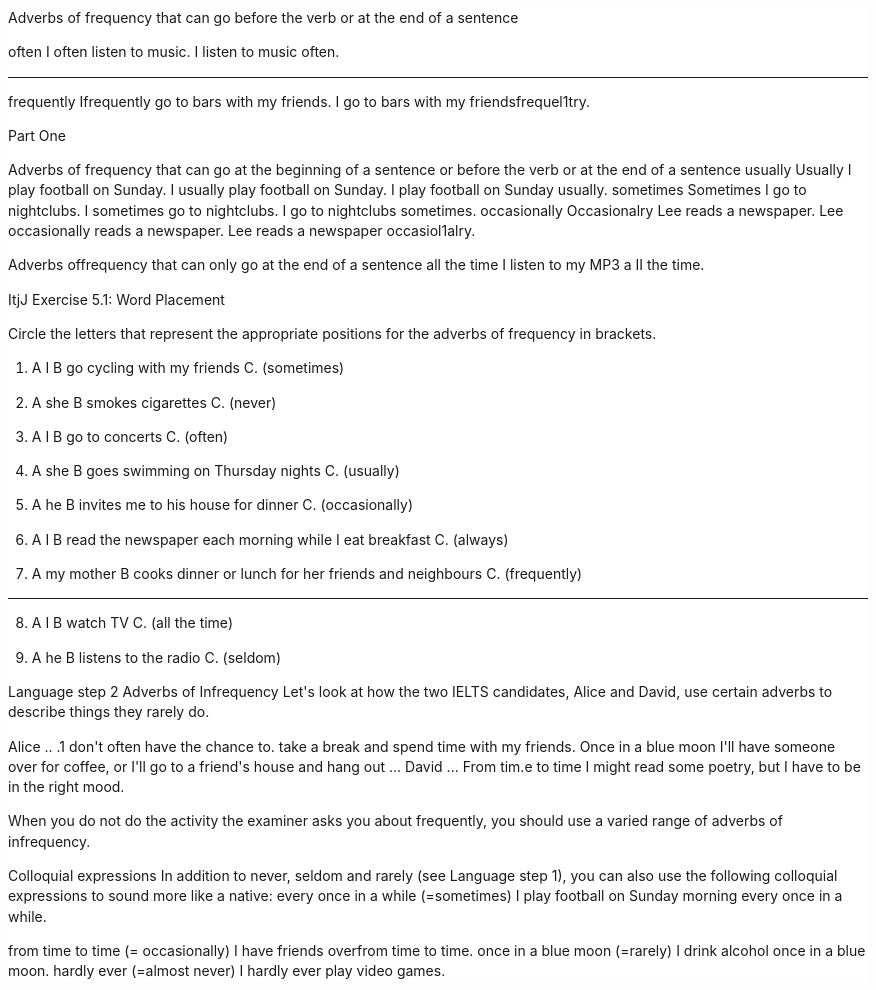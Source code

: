 Adverbs of frequency that can go before the verb or at the end of a sentence 

often I often listen to music. I listen to music often. 

---

 frequently Ifrequently go to bars with my friends. I go to bars with my friendsfrequel1try. 

 Part One 

 Adverbs of frequency that can go at the beginning of a sentence or before the verb or at the end of a sentence usually Usually I play football on Sunday. I usually play football on Sunday. I play football on Sunday usually. sometimes Sometimes I go to nightclubs. I sometimes go to nightclubs. I go to nightclubs sometimes. occasionally Occasionalry Lee reads a newspaper. Lee occasionally reads a newspaper. Lee reads a newspaper occasiol1alry. 

 Adverbs offrequency that can only go at the end of a sentence all the time I listen to my MP3 a II the time. 

ItjJ Exercise 5.1: Word Placement 

 Circle the letters that represent the appropriate positions for the adverbs of frequency in brackets. 

1. A I B go cycling with my friends C. (sometimes) 

2. A she B smokes cigarettes C. (never) 

3. A I B go to concerts C. (often) 

4. A she B goes swimming on Thursday nights C. (usually) 

5. A he B invites me to his house for dinner C. (occasionally) 

6. A I B read the newspaper each morning while I eat breakfast C. (always) 

7. A my mother B cooks dinner or lunch for her friends and neighbours C. (frequently) 

---

8. A I B watch TV C. (all the time) 

9. A he B listens to the radio C. (seldom) 

 Language step 2 Adverbs of Infrequency Let's look at how the two IELTS candidates, Alice and David, use certain adverbs to describe things they rarely do. 

 Alice .. .1 don't often have the chance to. take a break and spend time with my friends. Once in a blue moon I'll have someone over for coffee, or I'll go to a friend's house and hang out ... David ... From tim.e to time I might read some poetry, but I have to be in the right mood. 

 When you do not do the activity the examiner asks you about frequently, you should use a varied range of adverbs of infrequency. 

 Colloquial expressions In addition to never, seldom and rarely (see Language step 1), you can also use the following colloquial expressions to sound more like a native: every once in a while (=sometimes) I play football on Sunday morning every once in a while. 

from time to time (= occasionally) I have friends overfrom time to time. once in a blue moon (=rarely) I drink alcohol once in a blue moon. hardly ever (=almost never) I hardly ever play video games. 
